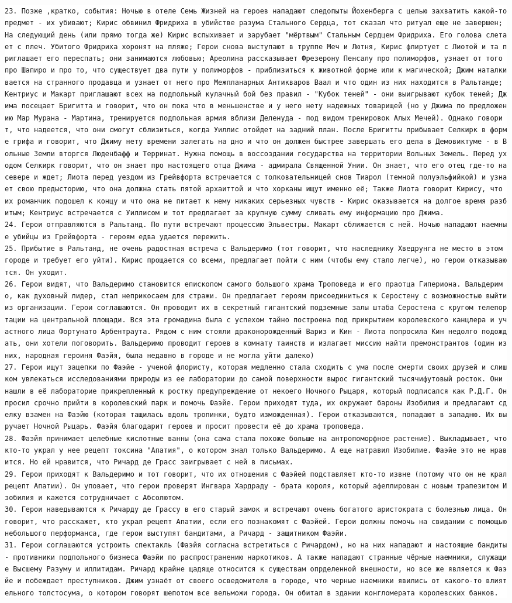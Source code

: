 	23. Позже ,кратко, события: Ночью в отеле Семь Жизней на героев нападают следопыты Йохенберга с целью захватить какой-то предмет - их убивают; Кирис обвинил Фридриха в убийстве разума Стального Сердца, тот сказал что ритуал еще не завершен; На следующий день (или прямо тогда же) Кирис вспыхивает и зарубает "мёртвым" Стальным Сердцем Фридриха. Его голова слетает с плеч. Убитого Фридриха хоронят на пляже; Герои снова выступают в труппе Меч и Лютня, Кирис флиртует с Лиотой и та приглашает его переспать; они занимаются любовью; Ареолина рассказывает Фрезерону Пенсалу про полиморфов, узнает от того про Шапиро и про то, что существует два пути у полиморфов - приблизиться к животной форме или к магической; Джим наталкивается на странного продавца и узнает от него про Межпланарных Антикваров Ваал и что один из них находится в Ральтанде; Кентриус и Макарт приглашают всех на подпольный кулачный бой без правил - "Кубок теней" - они выигрывают кубок теней; Джима посещает Бригитта и говорит, что он пока что в меньшенстве и у него нету надежных товарищей (но у Джима по предложению Мар Мурана - Мартина, тренируется подпольная армия вблизи Деленуда - под видом тренировок Алых Мечей). Однако говорит, что надеется, что они смогут сблизиться, когда Уиллис отойдет на задний план. После Бригитты прибывает Селкирк в форме грифа и говорит, что Джиму нету времени залегать на дно и что он должен быстрее завершать его дела в Демовиктуме - в Вольные Земли вторгся Люденбафф и Терринат. Нужна помощь в воссоздании государства на территории Вольных Земель. Перед уходом Селкирк говорит, что он знает про настоящего отца Джима - адмирала Священной Унии. Он знает, что его отец где-то на севере и ждет; Лиота перед уездом из Грейвфорта встречается с толковательницей снов Тиарол (темной полуэльфийкой) и узнает свою предысторию, что она должна стать пятой архаиттой и что хорканы ищут именно её; Также Лиота говорит Кирису, что их романчик подошел к концу и что она не питает к нему никаких серьезных чувств - Кирис оказывается на долгое время разбитым; Кентриус встречается с Уиллисом и тот предлагает за крупную сумму сливать ему информацию про Джима.
	24. Герои отправляются в Ральтанд. По пути встречают процессию Эльвестры. Макарт сближается с ней. Ночью нападают наемные убийцы из Грейвфорта - героям едва удается пережить.
	25. Прибытие в Ральтанд, не очень радостная встреча с Вальдеримо (тот говорит, что наследнику Хведрунга не место в этом городе и требует его уйти). Кирис прощается со всеми, предлагает пойти с ним (чтобы ему стало легче), но герои отказываются. Он уходит.
	26. Герои видят, что Вальдеримо становится епископом самого большого храма Троповеда и его праотца Гипериона. Вальдеримо, как духовный лидер, стал неприкосаем для стражи. Он предлагает героям присоединиться к Серостену с возможностью выйти из организации. Герои соглашаются. Он проводит их в секретный гигантский подземные залы штаба Серостена с кругом телепортации на центральной площади. Вся эта громадина была с успехом тайно построена под прикрытием королевского канцлера и участного лица Фортунато Арбентраута. Рядом с ним стояли драконорожденный Вариз и Кин - Лиота попросила Кин недолго подождать, они хотели поговорить. Вальдеримо проводит героев в комнату таинств и излагает миссию найти премонстрантов (один из них, народная героиня Фаэйя, была недавно в городе и не могла уйти далеко)
	27. Герои ищут зацепки по Фаэйе - ученой флористу, которая медленно стала сходить с ума после смерти своих друзей и слишком увлекаться исследованиями природы из ее лаборатории до самой поверхности вырос гигантский тысячифутовый росток. Они нашли в её лабораторие прикрепленный к ростку предупреждение от некоего Ночного Рыцаря, который подписался как Р.Д.Г. Он просил срочно прийти в королевский парк и помочь Фаэйе. Герои приходят туда, их окружают бароны Изобилия и предлагают сделку взамен на Фаэйю (которая тащилась вдоль тропинки, будто изможденная). Герои отказываются, попадают в западню. Их выручает Ночной Рыцарь. Фаэйя благодарит героев и просит провести её до храма троповеда.
	28. Фаэйя принимает целебные кислотные ванны (она сама стала похоже больше на антропоморфное растение). Выкладывает, что кто-то украл у нее рецепт токсина "Апатия", о котором знал только Вальдеримо. А еще натравил Изобилие. Фаэйе это не нравится. Но ей нравится, что Ричард де Грасс заигрывает с ней в письмах.
	29. Герои приходят к Вальдеримо и тот говорит, что их отношения с Фаэйей подставляет кто-то извне (потому что он не крал рецепт Апатии). Он уповает, что герои проверят Ингвара Хардраду - брата короля, который афеллирован с новым трапезитом Изобилия и кажется сотрудничает с Абсолютом.
	30. Герои наведываются к Ричарду де Грассу в его старый замок и встречают очень богатого аристократа с болезнью лица. Он говорит, что расскажет, кто украл рецепт Апатии, если его познакомят с Фаэйей. Герои должны помочь на свидании с помощью небольшого перформанса, где герои выступят бандитами, а Ричард - защитником Фаэйи.
	31. Герои соглашаются устроить спектакль (Фаэйя согласна встретиться с Ричардом), но на них нападают и настоящие бандиты - противники подпольного бизнеса Фаэйи по распространению наркотиков. А также нападают странные чёрные наемники, служащие Высшему Разуму и иллитидам. Ричард крайне щадяще относится к существам опрделенной внешности, но все же является к Фаэйе и побеждает преступников. Джим узнаёт от своего осведомителя в городе, что черные наемники явились от какого-то влиятельного толстосума, о котором говорят шепотом все вельможи города. Он обитал в здании конгломерата королевских банков.